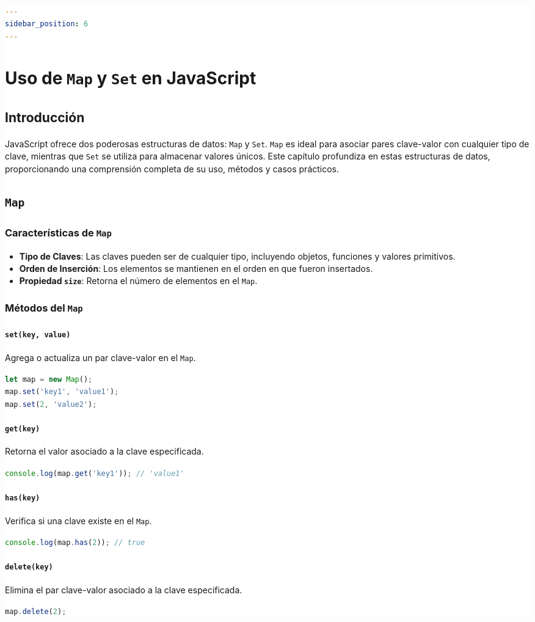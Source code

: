 ```yaml
---
sidebar_position: 6
---
```

# Uso de `Map` y `Set` en JavaScript

## Introducción

JavaScript ofrece dos poderosas estructuras de datos: `Map` y `Set`. `Map` es ideal para asociar pares clave-valor con cualquier tipo de clave, mientras que `Set` se utiliza para almacenar valores únicos. Este capítulo profundiza en estas estructuras de datos, proporcionando una comprensión completa de su uso, métodos y casos prácticos.

## `Map`

### Características de `Map`

- **Tipo de Claves**: Las claves pueden ser de cualquier tipo, incluyendo objetos, funciones y valores primitivos.
- **Orden de Inserción**: Los elementos se mantienen en el orden en que fueron insertados.
- **Propiedad `size`**: Retorna el número de elementos en el `Map`.

### Métodos del `Map`

#### `set(key, value)`
Agrega o actualiza un par clave-valor en el `Map`.

```javascript
let map = new Map();
map.set('key1', 'value1');
map.set(2, 'value2');
```

#### `get(key)`
Retorna el valor asociado a la clave especificada.

```javascript
console.log(map.get('key1')); // 'value1'
```

#### `has(key)`
Verifica si una clave existe en el `Map`.

```javascript
console.log(map.has(2)); // true
```

#### `delete(key)`
Elimina el par clave-valor asociado a la clave especificada.

```javascript
map.delete(2);
```
